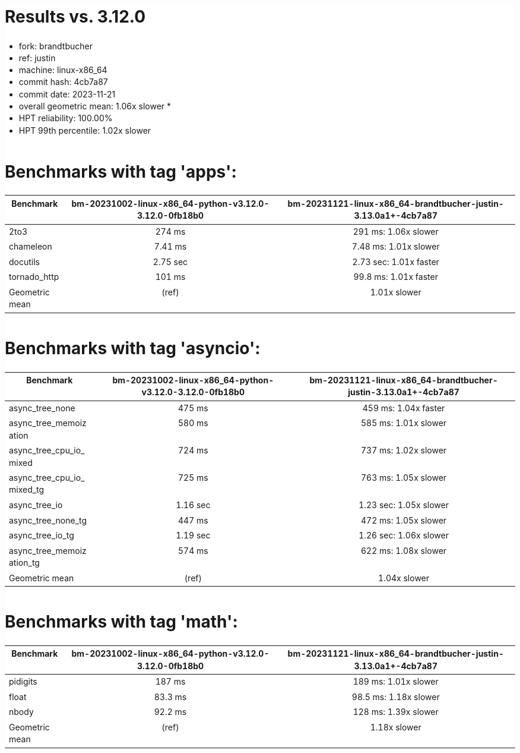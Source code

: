 
# Results vs. 3.12.0

- fork: brandtbucher
- ref: justin
- machine: linux-x86_64
- commit hash: 4cb7a87
- commit date: 2023-11-21
- overall geometric mean: 1.06x slower \*
- HPT reliability: 100.00%
- HPT 99th percentile: 1.02x slower

Benchmarks with tag 'apps':
===========================

| Benchmark      | bm-20231002-linux-x86_64-python-v3.12.0-3.12.0-0fb18b0 | bm-20231121-linux-x86_64-brandtbucher-justin-3.13.0a1+-4cb7a87 |
|----------------|:------------------------------------------------------:|:--------------------------------------------------------------:|
| 2to3           | 274 ms                                                 | 291 ms: 1.06x slower                                           |
| chameleon      | 7.41 ms                                                | 7.48 ms: 1.01x slower                                          |
| docutils       | 2.75 sec                                               | 2.73 sec: 1.01x faster                                         |
| tornado_http   | 101 ms                                                 | 99.8 ms: 1.01x faster                                          |
| Geometric mean | (ref)                                                  | 1.01x slower                                                   |

Benchmarks with tag 'asyncio':
==============================

| Benchmark                  | bm-20231002-linux-x86_64-python-v3.12.0-3.12.0-0fb18b0 | bm-20231121-linux-x86_64-brandtbucher-justin-3.13.0a1+-4cb7a87 |
|----------------------------|:------------------------------------------------------:|:--------------------------------------------------------------:|
| async_tree_none            | 475 ms                                                 | 459 ms: 1.04x faster                                           |
| async_tree_memoization     | 580 ms                                                 | 585 ms: 1.01x slower                                           |
| async_tree_cpu_io_mixed    | 724 ms                                                 | 737 ms: 1.02x slower                                           |
| async_tree_cpu_io_mixed_tg | 725 ms                                                 | 763 ms: 1.05x slower                                           |
| async_tree_io              | 1.16 sec                                               | 1.23 sec: 1.05x slower                                         |
| async_tree_none_tg         | 447 ms                                                 | 472 ms: 1.05x slower                                           |
| async_tree_io_tg           | 1.19 sec                                               | 1.26 sec: 1.06x slower                                         |
| async_tree_memoization_tg  | 574 ms                                                 | 622 ms: 1.08x slower                                           |
| Geometric mean             | (ref)                                                  | 1.04x slower                                                   |

Benchmarks with tag 'math':
===========================

| Benchmark      | bm-20231002-linux-x86_64-python-v3.12.0-3.12.0-0fb18b0 | bm-20231121-linux-x86_64-brandtbucher-justin-3.13.0a1+-4cb7a87 |
|----------------|:------------------------------------------------------:|:--------------------------------------------------------------:|
| pidigits       | 187 ms                                                 | 189 ms: 1.01x slower                                           |
| float          | 83.3 ms                                                | 98.5 ms: 1.18x slower                                          |
| nbody          | 92.2 ms                                                | 128 ms: 1.39x slower                                           |
| Geometric mean | (ref)                                                  | 1.18x slower                                                   |

